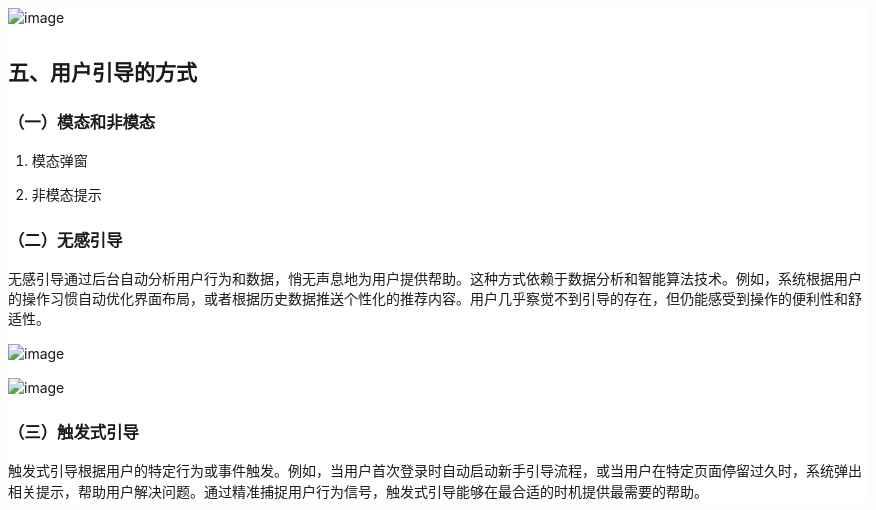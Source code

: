 ![image](https://prod-files-secure.s3.us-west-2.amazonaws.com/a7a0cc5a-89b9-4cda-8686-1fba0ca52f40/bd80a2e8-be52-4cd5-888a-7bbff7b04d5d/image.png?X-Amz-Algorithm=AWS4-HMAC-SHA256&X-Amz-Content-Sha256=UNSIGNED-PAYLOAD&X-Amz-Credential=ASIAZI2LB46622RNAU7L%2F20250719%2Fus-west-2%2Fs3%2Faws4_request&X-Amz-Date=20250719T141944Z&X-Amz-Expires=3600&X-Amz-Security-Token=IQoJb3JpZ2luX2VjEI7%2F%2F%2F%2F%2F%2F%2F%2F%2F%2FwEaCXVzLXdlc3QtMiJIMEYCIQC%2FWECC9GIZ%2FV679N7IgKNicZ%2B4hLzGfEanYvdfUVznCgIhAKf05bAdtxrwyC9ZsEThFQNNQY6l9ExyaVJW7G0E%2F0n2KogECKf%2F%2F%2F%2F%2F%2F%2F%2F%2F%2FwEQABoMNjM3NDIzMTgzODA1IgxVJsIswDmkexkiYv8q3AN9b4unhBGHuTCRZBbRVJ%2B1tXbC%2FRx7SPHOYJWs7Qo5UEhibdc43CBBNqf4a%2FtpkhMExqYnv1jDQjz9IcSIJBpz59WpWu%2BwDxVBnldl%2FdN%2FdP918Jjnh15OXqW2haIifEeFNRYQ5%2BDdB%2F4e3H%2FWVNqVUgYtSuRFC10%2F9h0EG4r52fKu0CmnaKHO53UtoMkzguDxHYZIPix4Xy3B4%2BRZNGITeoUtAeuvNu6pQ8mLyDqM5YW6ZxavSR6qrTNQ%2FZrHKqshC%2B0mA0%2BzHz6i%2BCv%2Fl7gS6RrZyDJzJxaGXxNFlYwmaE65JHZlufGu60piVZEyYEe%2FSGrgqQDNVwJjN%2B0G9pXce%2FDw6oRSKI4zp6qn4s%2FZy2XZ7dko1jtU5gAgsmqHY%2BI6d6Bwh8%2BV5LcI9clCh9guwjSlfk%2FNWzrlrVk%2BOgcPiIjJASiJdxUNRYHgb5J2SB%2FfkPY0k%2BetnzU%2F33Xx0XlDuF0PaG8ISNJtMIyR6UXSZHI13jteSi%2B%2BBy29vbmCkqgoelpZQ9Cys0G6bq3x2z0XDdKykMkgP6EZTMiqK%2FI4jQ8j7PzZMgBTaxFNMWCvPPvwkFyhpx3pk9iAQghiK1BxdAR1kcErriM%2BZa%2FaSzO7WijI0Yl593j4XgTQuzD%2BuO7DBjqkAVYN7SJQLAv99g5ENtgUHCMOD4YUuENdHIBDZzyuz%2Bc3RUgrFxRkezb6yerTiuuAQthted0nx14w8tpr9qWJKfEqgPQgRNbSkJ4LJY87dpnYwA1aY0Ff%2BhA%2BqKHa4wZn2S1URGZ%2FIWXulKI1DZ7DwyWPNAHyJDhl1PSrMvfczqeYnruh0GfgC9qnvjhNRZfBuG5KhUa5AIXg0o2AaCvBZY%2FybuVf&X-Amz-Signature=25b9dfcb9ebd6be53dfc3f249c03e1f565525a789b3f6c84d41851c4d94aa63c&X-Amz-SignedHeaders=host&x-amz-checksum-mode=ENABLED&x-id=GetObject)

## 五、用户引导的方式

### （一）模态和非模态

1. 模态弹窗

1. 非模态提示

### （二）无感引导

无感引导通过后台自动分析用户行为和数据，悄无声息地为用户提供帮助。这种方式依赖于数据分析和智能算法技术。例如，系统根据用户的操作习惯自动优化界面布局，或者根据历史数据推送个性化的推荐内容。用户几乎察觉不到引导的存在，但仍能感受到操作的便利性和舒适性。

![image](https://prod-files-secure.s3.us-west-2.amazonaws.com/a7a0cc5a-89b9-4cda-8686-1fba0ca52f40/8da494b1-0cae-4a97-8e27-0cbff7167777/image.png?X-Amz-Algorithm=AWS4-HMAC-SHA256&X-Amz-Content-Sha256=UNSIGNED-PAYLOAD&X-Amz-Credential=ASIAZI2LB46622RNAU7L%2F20250719%2Fus-west-2%2Fs3%2Faws4_request&X-Amz-Date=20250719T141944Z&X-Amz-Expires=3600&X-Amz-Security-Token=IQoJb3JpZ2luX2VjEI7%2F%2F%2F%2F%2F%2F%2F%2F%2F%2FwEaCXVzLXdlc3QtMiJIMEYCIQC%2FWECC9GIZ%2FV679N7IgKNicZ%2B4hLzGfEanYvdfUVznCgIhAKf05bAdtxrwyC9ZsEThFQNNQY6l9ExyaVJW7G0E%2F0n2KogECKf%2F%2F%2F%2F%2F%2F%2F%2F%2F%2FwEQABoMNjM3NDIzMTgzODA1IgxVJsIswDmkexkiYv8q3AN9b4unhBGHuTCRZBbRVJ%2B1tXbC%2FRx7SPHOYJWs7Qo5UEhibdc43CBBNqf4a%2FtpkhMExqYnv1jDQjz9IcSIJBpz59WpWu%2BwDxVBnldl%2FdN%2FdP918Jjnh15OXqW2haIifEeFNRYQ5%2BDdB%2F4e3H%2FWVNqVUgYtSuRFC10%2F9h0EG4r52fKu0CmnaKHO53UtoMkzguDxHYZIPix4Xy3B4%2BRZNGITeoUtAeuvNu6pQ8mLyDqM5YW6ZxavSR6qrTNQ%2FZrHKqshC%2B0mA0%2BzHz6i%2BCv%2Fl7gS6RrZyDJzJxaGXxNFlYwmaE65JHZlufGu60piVZEyYEe%2FSGrgqQDNVwJjN%2B0G9pXce%2FDw6oRSKI4zp6qn4s%2FZy2XZ7dko1jtU5gAgsmqHY%2BI6d6Bwh8%2BV5LcI9clCh9guwjSlfk%2FNWzrlrVk%2BOgcPiIjJASiJdxUNRYHgb5J2SB%2FfkPY0k%2BetnzU%2F33Xx0XlDuF0PaG8ISNJtMIyR6UXSZHI13jteSi%2B%2BBy29vbmCkqgoelpZQ9Cys0G6bq3x2z0XDdKykMkgP6EZTMiqK%2FI4jQ8j7PzZMgBTaxFNMWCvPPvwkFyhpx3pk9iAQghiK1BxdAR1kcErriM%2BZa%2FaSzO7WijI0Yl593j4XgTQuzD%2BuO7DBjqkAVYN7SJQLAv99g5ENtgUHCMOD4YUuENdHIBDZzyuz%2Bc3RUgrFxRkezb6yerTiuuAQthted0nx14w8tpr9qWJKfEqgPQgRNbSkJ4LJY87dpnYwA1aY0Ff%2BhA%2BqKHa4wZn2S1URGZ%2FIWXulKI1DZ7DwyWPNAHyJDhl1PSrMvfczqeYnruh0GfgC9qnvjhNRZfBuG5KhUa5AIXg0o2AaCvBZY%2FybuVf&X-Amz-Signature=ea9dc6992891998748a8583a037ab97aedfe60d70b7cb9294110c2d2e61516d4&X-Amz-SignedHeaders=host&x-amz-checksum-mode=ENABLED&x-id=GetObject)

![image](https://prod-files-secure.s3.us-west-2.amazonaws.com/a7a0cc5a-89b9-4cda-8686-1fba0ca52f40/601f4131-075f-4ec9-8b9b-c6e41360bfbb/image.png?X-Amz-Algorithm=AWS4-HMAC-SHA256&X-Amz-Content-Sha256=UNSIGNED-PAYLOAD&X-Amz-Credential=ASIAZI2LB46622RNAU7L%2F20250719%2Fus-west-2%2Fs3%2Faws4_request&X-Amz-Date=20250719T141944Z&X-Amz-Expires=3600&X-Amz-Security-Token=IQoJb3JpZ2luX2VjEI7%2F%2F%2F%2F%2F%2F%2F%2F%2F%2FwEaCXVzLXdlc3QtMiJIMEYCIQC%2FWECC9GIZ%2FV679N7IgKNicZ%2B4hLzGfEanYvdfUVznCgIhAKf05bAdtxrwyC9ZsEThFQNNQY6l9ExyaVJW7G0E%2F0n2KogECKf%2F%2F%2F%2F%2F%2F%2F%2F%2F%2FwEQABoMNjM3NDIzMTgzODA1IgxVJsIswDmkexkiYv8q3AN9b4unhBGHuTCRZBbRVJ%2B1tXbC%2FRx7SPHOYJWs7Qo5UEhibdc43CBBNqf4a%2FtpkhMExqYnv1jDQjz9IcSIJBpz59WpWu%2BwDxVBnldl%2FdN%2FdP918Jjnh15OXqW2haIifEeFNRYQ5%2BDdB%2F4e3H%2FWVNqVUgYtSuRFC10%2F9h0EG4r52fKu0CmnaKHO53UtoMkzguDxHYZIPix4Xy3B4%2BRZNGITeoUtAeuvNu6pQ8mLyDqM5YW6ZxavSR6qrTNQ%2FZrHKqshC%2B0mA0%2BzHz6i%2BCv%2Fl7gS6RrZyDJzJxaGXxNFlYwmaE65JHZlufGu60piVZEyYEe%2FSGrgqQDNVwJjN%2B0G9pXce%2FDw6oRSKI4zp6qn4s%2FZy2XZ7dko1jtU5gAgsmqHY%2BI6d6Bwh8%2BV5LcI9clCh9guwjSlfk%2FNWzrlrVk%2BOgcPiIjJASiJdxUNRYHgb5J2SB%2FfkPY0k%2BetnzU%2F33Xx0XlDuF0PaG8ISNJtMIyR6UXSZHI13jteSi%2B%2BBy29vbmCkqgoelpZQ9Cys0G6bq3x2z0XDdKykMkgP6EZTMiqK%2FI4jQ8j7PzZMgBTaxFNMWCvPPvwkFyhpx3pk9iAQghiK1BxdAR1kcErriM%2BZa%2FaSzO7WijI0Yl593j4XgTQuzD%2BuO7DBjqkAVYN7SJQLAv99g5ENtgUHCMOD4YUuENdHIBDZzyuz%2Bc3RUgrFxRkezb6yerTiuuAQthted0nx14w8tpr9qWJKfEqgPQgRNbSkJ4LJY87dpnYwA1aY0Ff%2BhA%2BqKHa4wZn2S1URGZ%2FIWXulKI1DZ7DwyWPNAHyJDhl1PSrMvfczqeYnruh0GfgC9qnvjhNRZfBuG5KhUa5AIXg0o2AaCvBZY%2FybuVf&X-Amz-Signature=850eec388f85fd0237c55faa2f6cddfbc5bb51ccbee0cf5543439edd54b40f6c&X-Amz-SignedHeaders=host&x-amz-checksum-mode=ENABLED&x-id=GetObject)

### （三）触发式引导

触发式引导根据用户的特定行为或事件触发。例如，当用户首次登录时自动启动新手引导流程，或当用户在特定页面停留过久时，系统弹出相关提示，帮助用户解决问题。通过精准捕捉用户行为信号，触发式引导能够在最合适的时机提供最需要的帮助。
